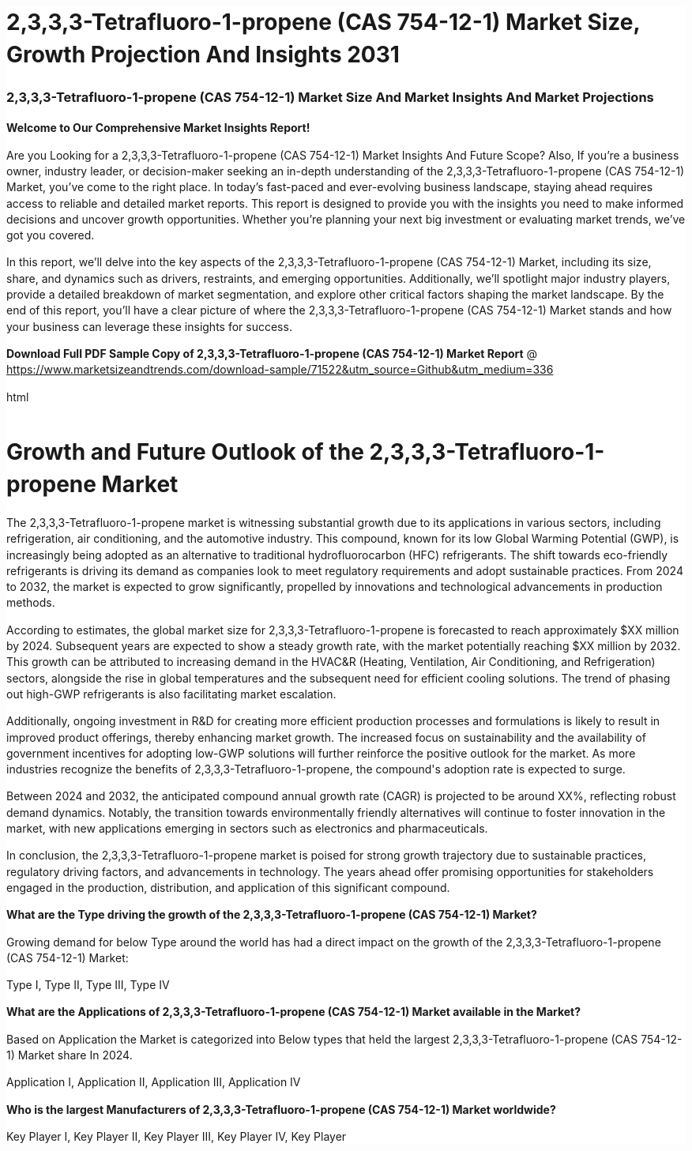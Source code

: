 <h1> 2,3,3,3-Tetrafluoro-1-propene (CAS 754-12-1) Market Size, Growth Projection And Insights 2031</h1><div class="" data-test-id=""><h3><span class="">2,3,3,3-Tetrafluoro-1-propene (CAS 754-12-1) Market Size And Market Insights And Market Projections</span></h3></div><div class="" data-test-id=""><p><strong>Welcome to Our Comprehensive Market Insights Report!</strong></p><p>Are you Looking for a 2,3,3,3-Tetrafluoro-1-propene (CAS 754-12-1) Market Insights And Future Scope? Also, If you&rsquo;re a business owner, industry leader, or decision-maker seeking an in-depth understanding of the 2,3,3,3-Tetrafluoro-1-propene (CAS 754-12-1) Market, you&rsquo;ve come to the right place. In today&rsquo;s fast-paced and ever-evolving business landscape, staying ahead requires access to reliable and detailed market reports. This report is designed to provide you with the insights you need to make informed decisions and uncover growth opportunities. Whether you&rsquo;re planning your next big investment or evaluating market trends, we&rsquo;ve got you covered.</p><p>In this report, we&rsquo;ll delve into the key aspects of the 2,3,3,3-Tetrafluoro-1-propene (CAS 754-12-1) Market, including its size, share, and dynamics such as drivers, restraints, and emerging opportunities. Additionally, we&rsquo;ll spotlight major industry players, provide a detailed breakdown of market segmentation, and explore other critical factors shaping the market landscape. By the end of this report, you&rsquo;ll have a clear picture of where the 2,3,3,3-Tetrafluoro-1-propene (CAS 754-12-1) Market stands and how your business can leverage these insights for success.</p><p><strong>Download Full PDF Sample Copy of 2,3,3,3-Tetrafluoro-1-propene (CAS 754-12-1) Market Report</strong> @ <a href="https://www.marketsizeandtrends.com/download-sample/71522&utm_source=Github&utm_medium=336" target="_blank">https://www.marketsizeandtrends.com/download-sample/71522&utm_source=Github&utm_medium=336</a></p></div><div class="" data-test-id=""><p><span class="">html<html><head>    <title>2,3,3,3-Tetrafluoro-1-propene Market Growth and Outlook</title></head><body>    <h1>Growth and Future Outlook of the 2,3,3,3-Tetrafluoro-1-propene Market</h1>        <p>The 2,3,3,3-Tetrafluoro-1-propene market is witnessing substantial growth due to its applications in various sectors, including refrigeration, air conditioning, and the automotive industry. This compound, known for its low Global Warming Potential (GWP), is increasingly being adopted as an alternative to traditional hydrofluorocarbon (HFC) refrigerants. The shift towards eco-friendly refrigerants is driving its demand as companies look to meet regulatory requirements and adopt sustainable practices. From 2024 to 2032, the market is expected to grow significantly, propelled by innovations and technological advancements in production methods.</p>    <p>According to estimates, the global market size for 2,3,3,3-Tetrafluoro-1-propene is forecasted to reach approximately $XX million by 2024. Subsequent years are expected to show a steady growth rate, with the market potentially reaching $XX million by 2032. This growth can be attributed to increasing demand in the HVAC&R (Heating, Ventilation, Air Conditioning, and Refrigeration) sectors, alongside the rise in global temperatures and the subsequent need for efficient cooling solutions. The trend of phasing out high-GWP refrigerants is also facilitating market escalation.</p>    <p>Additionally, ongoing investment in R&D for creating more efficient production processes and formulations is likely to result in improved product offerings, thereby enhancing market growth. The increased focus on sustainability and the availability of government incentives for adopting low-GWP solutions will further reinforce the positive outlook for the market. As more industries recognize the benefits of 2,3,3,3-Tetrafluoro-1-propene, the compound's adoption rate is expected to surge.</p>    <p>Between 2024 and 2032, the anticipated compound annual growth rate (CAGR) is projected to be around XX%, reflecting robust demand dynamics. Notably, the transition towards environmentally friendly alternatives will continue to foster innovation in the market, with new applications emerging in sectors such as electronics and pharmaceuticals.</p>    <p><a href="#"></a></p>    <p>In conclusion, the 2,3,3,3-Tetrafluoro-1-propene market is poised for strong growth trajectory due to sustainable practices, regulatory driving factors, and advancements in technology. The years ahead offer promising opportunities for stakeholders engaged in the production, distribution, and application of this significant compound.</p></body></html></span></p><p><strong><span class="">What are the&nbsp;Type driving the growth of the 2,3,3,3-Tetrafluoro-1-propene (CAS 754-12-1) Market?</span></strong></p></div><div class="" data-test-id=""><p><span class="">Growing demand for below Type around the world has had a direct impact on the growth of the 2,3,3,3-Tetrafluoro-1-propene (CAS 754-12-1) Market:</span></p></div><div class="" data-test-id=""><p>Type I, Type II, Type III, Type IV</p><p><span class=""><strong>What are the&nbsp;Applications&nbsp;of 2,3,3,3-Tetrafluoro-1-propene (CAS 754-12-1) Market available in the Market?</strong></span></p></div><div class="" data-test-id=""><p><span class="">Based on Application the Market is categorized into Below types that held the largest 2,3,3,3-Tetrafluoro-1-propene (CAS 754-12-1) Market share In 2024.</span></p></div><div class="" data-test-id=""><p><span class="">Application I, Application II, Application III, Application IV</span></p><p><span class=""><strong>Who is the largest Manufacturers of 2,3,3,3-Tetrafluoro-1-propene (CAS 754-12-1) Market worldwide?</strong></span></p></div><div class="" data-test-id=""><p><span class="">Key Player I, Key Player II, Key Player III, Key Player IV, Key Player